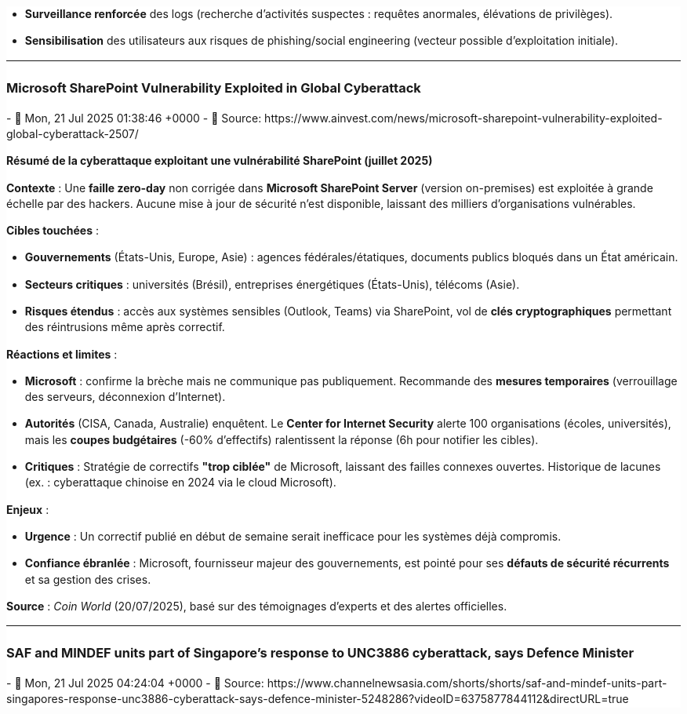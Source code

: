 - **Surveillance renforcée** des logs (recherche d’activités suspectes : requêtes anormales, élévations de privilèges).

- **Sensibilisation** des utilisateurs aux risques de phishing/social engineering (vecteur possible d’exploitation initiale).

---

<h3 class="class_h3">Microsoft SharePoint Vulnerability Exploited in Global Cyberattack</h3>
- 📅 Mon, 21 Jul 2025 01:38:46 +0000
- 🔗 Source: https://www.ainvest.com/news/microsoft-sharepoint-vulnerability-exploited-global-cyberattack-2507/

**Résumé de la cyberattaque exploitant une vulnérabilité SharePoint (juillet 2025)**

**Contexte** :
Une **faille zero-day** non corrigée dans **Microsoft SharePoint Server** (version on-premises) est exploitée à grande échelle par des hackers. Aucune mise à jour de sécurité n’est disponible, laissant des milliers d’organisations vulnérables.

**Cibles touchées** :

- **Gouvernements** (États-Unis, Europe, Asie) : agences fédérales/étatiques, documents publics bloqués dans un État américain.

- **Secteurs critiques** : universités (Brésil), entreprises énergétiques (États-Unis), télécoms (Asie).

- **Risques étendus** : accès aux systèmes sensibles (Outlook, Teams) via SharePoint, vol de **clés cryptographiques** permettant des réintrusions même après correctif.

**Réactions et limites** :

- **Microsoft** : confirme la brèche mais ne communique pas publiquement. Recommande des **mesures temporaires** (verrouillage des serveurs, déconnexion d’Internet).

- **Autorités** (CISA, Canada, Australie) enquêtent. Le **Center for Internet Security** alerte 100 organisations (écoles, universités), mais les **coupes budgétaires** (-60% d’effectifs) ralentissent la réponse (6h pour notifier les cibles).

- **Critiques** : Stratégie de correctifs **"trop ciblée"** de Microsoft, laissant des failles connexes ouvertes. Historique de lacunes (ex. : cyberattaque chinoise en 2024 via le cloud Microsoft).

**Enjeux** :

- **Urgence** : Un correctif publié en début de semaine serait inefficace pour les systèmes déjà compromis.

- **Confiance ébranlée** : Microsoft, fournisseur majeur des gouvernements, est pointé pour ses **défauts de sécurité récurrents** et sa gestion des crises.

**Source** : *Coin World* (20/07/2025), basé sur des témoignages d’experts et des alertes officielles.

---

<h3 class="class_h3">SAF and MINDEF units part of Singapore’s response to UNC3886 cyberattack, says Defence Minister</h3>
- 📅 Mon, 21 Jul 2025 04:24:04 +0000
- 🔗 Source: https://www.channelnewsasia.com/shorts/shorts/saf-and-mindef-units-part-singapores-response-unc3886-cyberattack-says-defence-minister-5248286?videoID=6375877844112&directURL=true

